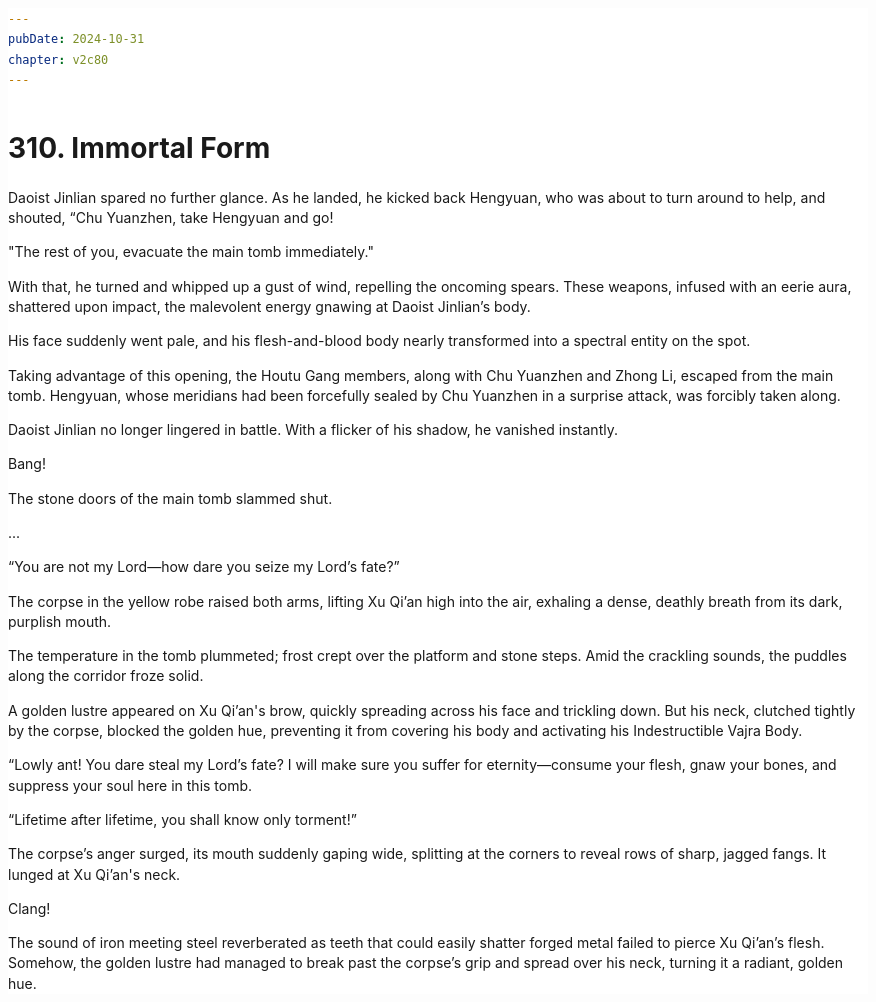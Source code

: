 ```yaml
---
pubDate: 2024-10-31
chapter: v2c80
---
```


# 310. Immortal Form

Daoist Jinlian spared no further glance. As he landed, he kicked back Hengyuan, who was about to turn around to help, and shouted, “Chu Yuanzhen, take Hengyuan and go!

"The rest of you, evacuate the main tomb immediately."

With that, he turned and whipped up a gust of wind, repelling the oncoming spears. These weapons, infused with an eerie aura, shattered upon impact, the malevolent energy gnawing at Daoist Jinlian’s body.

His face suddenly went pale, and his flesh-and-blood body nearly transformed into a spectral entity on the spot.

Taking advantage of this opening, the Houtu Gang members, along with Chu Yuanzhen and Zhong Li, escaped from the main tomb. Hengyuan, whose meridians had been forcefully sealed by Chu Yuanzhen in a surprise attack, was forcibly taken along.

Daoist Jinlian no longer lingered in battle. With a flicker of his shadow, he vanished instantly.

Bang!

The stone doors of the main tomb slammed shut.

...

“You are not my Lord—how dare you seize my Lord’s fate?”

The corpse in the yellow robe raised both arms, lifting Xu Qi’an high into the air, exhaling a dense, deathly breath from its dark, purplish mouth.

The temperature in the tomb plummeted; frost crept over the platform and stone steps. Amid the crackling sounds, the puddles along the corridor froze solid.

A golden lustre appeared on Xu Qi’an's brow, quickly spreading across his face and trickling down. But his neck, clutched tightly by the corpse, blocked the golden hue, preventing it from covering his body and activating his Indestructible Vajra Body.

“Lowly ant! You dare steal my Lord’s fate? I will make sure you suffer for eternity—consume your flesh, gnaw your bones, and suppress your soul here in this tomb.

“Lifetime after lifetime, you shall know only torment!”

The corpse’s anger surged, its mouth suddenly gaping wide, splitting at the corners to reveal rows of sharp, jagged fangs. It lunged at Xu Qi’an's neck.

Clang!

The sound of iron meeting steel reverberated as teeth that could easily shatter forged metal failed to pierce Xu Qi’an’s flesh. Somehow, the golden lustre had managed to break past the corpse’s grip and spread over his neck, turning it a radiant, golden hue.
